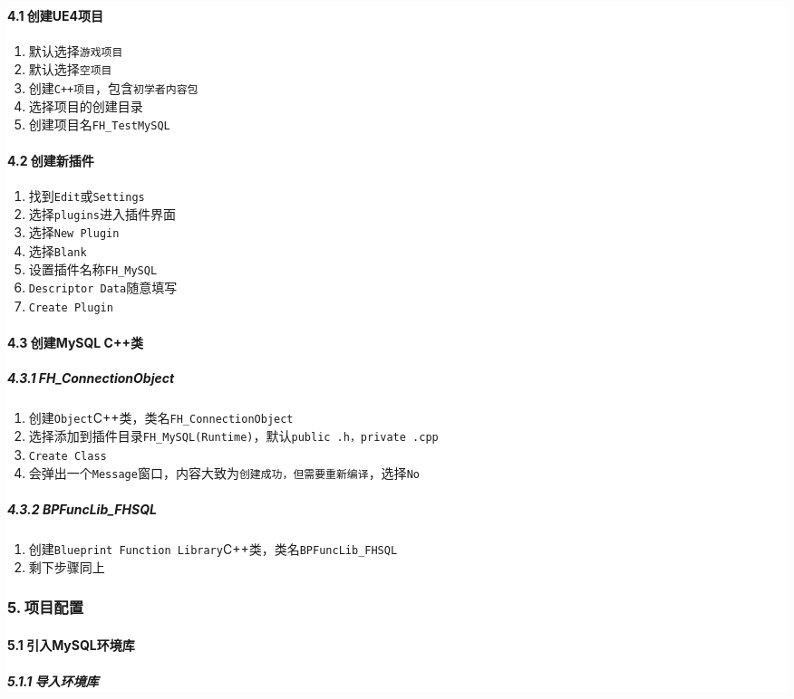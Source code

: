 

#### 4.1 创建UE4项目



1. 默认选择`游戏项目`
2. 默认选择`空项目`
3. 创建`C++项目`，包含`初学者内容包`
4. 选择项目的创建目录
5. 创建项目名`FH_TestMySQL`



#### 4.2 创建新插件



1. 找到`Edit`或`Settings`
2. 选择`plugins`进入插件界面
3. 选择`New Plugin`
4. 选择`Blank`
5. 设置插件名称`FH_MySQL`
6. `Descriptor Data`随意填写
7. `Create Plugin`



#### 4.3 创建MySQL C++类



##### 4.3.1 FH_ConnectionObject



1. 创建`Object`C++类，类名`FH_ConnectionObject`
2. 选择添加到插件目录`FH_MySQL(Runtime)`，默认`public .h，private .cpp`
3. `Create Class`
4. 会弹出一个`Message`窗口，内容大致为`创建成功，但需要重新编译`，选择`No`



##### 4.3.2 BPFuncLib_FHSQL



1. 创建`Blueprint Function Library`C++类，类名`BPFuncLib_FHSQL`
2. 剩下步骤同上





### 5. 项目配置



#### 5.1 引入MySQL环境库



##### 5.1.1 导入环境库

